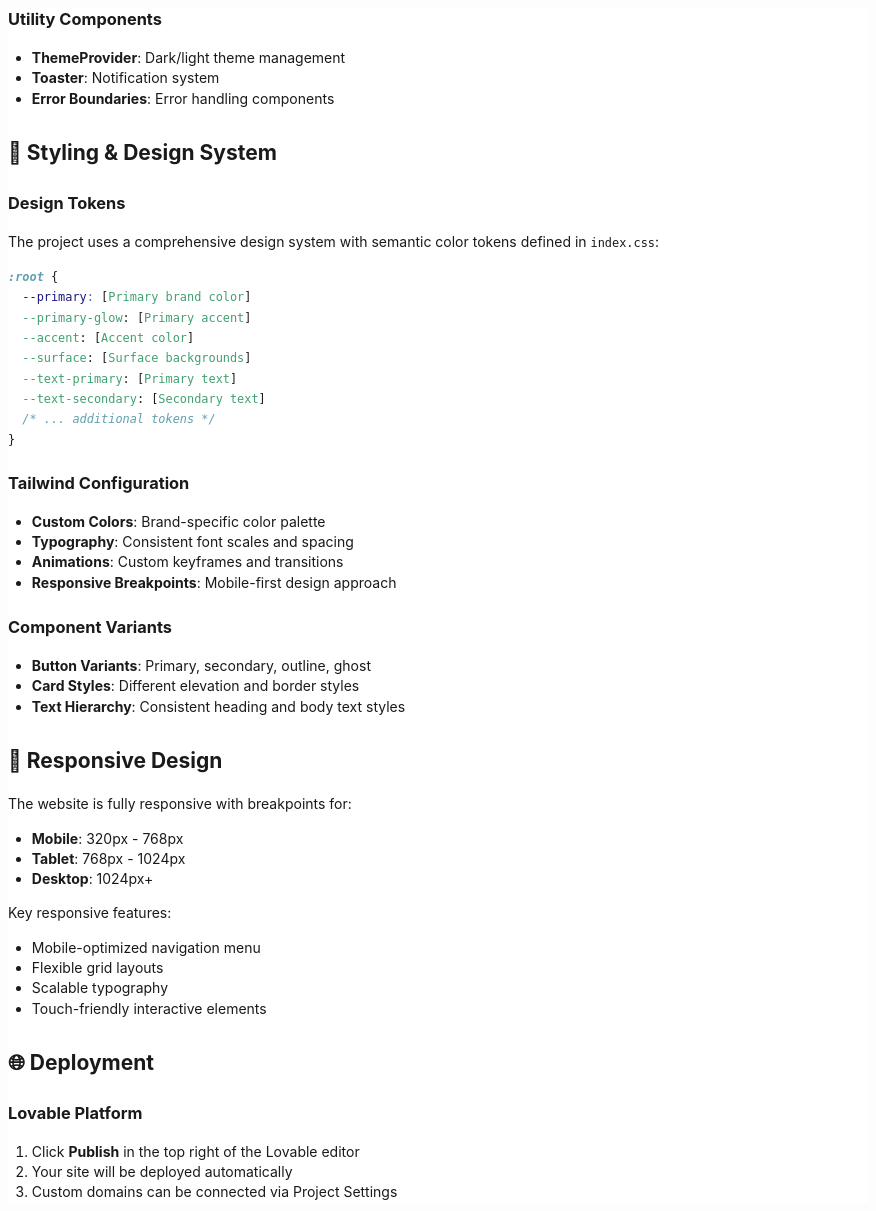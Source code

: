 ### Utility Components
- **ThemeProvider**: Dark/light theme management
- **Toaster**: Notification system
- **Error Boundaries**: Error handling components

## 🎨 Styling & Design System

### Design Tokens
The project uses a comprehensive design system with semantic color tokens defined in `index.css`:

```css
:root {
  --primary: [Primary brand color]
  --primary-glow: [Primary accent]
  --accent: [Accent color]
  --surface: [Surface backgrounds]
  --text-primary: [Primary text]
  --text-secondary: [Secondary text]
  /* ... additional tokens */
}
```

### Tailwind Configuration
- **Custom Colors**: Brand-specific color palette
- **Typography**: Consistent font scales and spacing
- **Animations**: Custom keyframes and transitions
- **Responsive Breakpoints**: Mobile-first design approach

### Component Variants
- **Button Variants**: Primary, secondary, outline, ghost
- **Card Styles**: Different elevation and border styles
- **Text Hierarchy**: Consistent heading and body text styles

## 📱 Responsive Design

The website is fully responsive with breakpoints for:
- **Mobile**: 320px - 768px
- **Tablet**: 768px - 1024px
- **Desktop**: 1024px+

Key responsive features:
- Mobile-optimized navigation menu
- Flexible grid layouts
- Scalable typography
- Touch-friendly interactive elements

## 🌐 Deployment

### Lovable Platform
1. Click **Publish** in the top right of the Lovable editor
2. Your site will be deployed automatically
3. Custom domains can be connected via Project Settings
